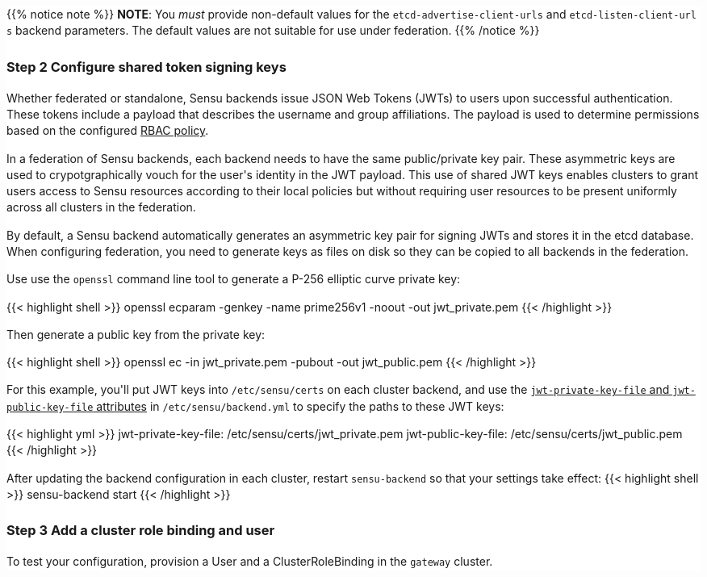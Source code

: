 {{% notice note %}}
**NOTE**: You *must* provide non-default values for the `etcd-advertise-client-urls` and `etcd-listen-client-urls` backend parameters.
The default values are not suitable for use under federation.
{{% /notice %}}

### Step 2 Configure shared token signing keys

Whether federated or standalone, Sensu backends issue JSON Web Tokens (JWTs) to users upon successful authentication.
These tokens include a payload that describes the username and group affiliations.
The payload is used to determine permissions based on the configured [RBAC policy][10].

In a federation of Sensu backends, each backend needs to have the same public/private key pair.
These asymmetric keys are used to crypotgraphically vouch for the user's identity in the JWT payload.
This use of shared JWT keys enables clusters to grant users access to Sensu resources according to their local policies but without requiring user resources to be present uniformly across all clusters in the federation.

By default, a Sensu backend automatically generates an asymmetric key pair for signing JWTs and stores it in the etcd database.
When configuring federation, you need to generate keys as files on disk so they can be copied to all backends in the federation.

Use use the `openssl` command line tool to generate a P-256 elliptic curve private key:

{{< highlight shell >}}
openssl ecparam -genkey -name prime256v1 -noout -out jwt_private.pem
{{< /highlight >}}

Then generate a public key from the private key:

{{< highlight shell >}}
openssl ec -in jwt_private.pem -pubout -out jwt_public.pem
{{< /highlight >}}

For this example, you'll put JWT keys into `/etc/sensu/certs` on each cluster backend, and use the [`jwt-private-key-file` and `jwt-public-key-file` attributes][4] in `/etc/sensu/backend.yml` to specify the paths to these JWT keys:

{{< highlight yml >}}
jwt-private-key-file: /etc/sensu/certs/jwt_private.pem
jwt-public-key-file: /etc/sensu/certs/jwt_public.pem
{{< /highlight >}}

After updating the backend configuration in each cluster, restart `sensu-backend` so that your settings take effect:
{{< highlight shell >}}
sensu-backend start
{{< /highlight >}}

### Step 3 Add a cluster role binding and user

To test your configuration, provision a User and a ClusterRoleBinding in the `gateway` cluster.


[1]: ../../api/federation/#the-clusters-endpoint
[2]: ../../reference/etcdreplicators/
[3]: ../use-apikey-feature/
[4]: ../../reference/backend#jwt-attributes
[5]: ../../sensuctl/reference#create-resources
[6]: ../../sensuctl/reference#update-resources
[7]: ../../sensuctl/reference#delete-resources
[8]: ../../getting-started/enterprise/
[9]: ../../reference/etcdreplicators#example-etcdreplicator-resources
[10]: ../../reference/rbac/
[11]: ../../api/federation#clusters-get
[12]: https://github.com/etcd-io/etcd/blob/master/etcdctl/README.md#make-mirror-options-destination
[13]: ../../guides/securing-sensu/#create-self-signed-certificates
[14]: #register-a-single-cluster
[15]: https://support.dnsimple.com/articles/what-is-common-name/
[16]: https://support.dnsimple.com/articles/what-is-ssl-san/